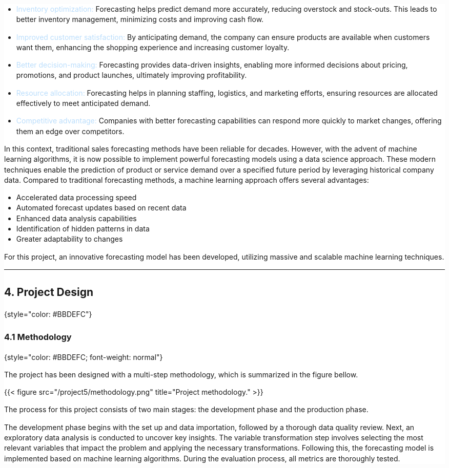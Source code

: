 * <text style='color: #BBDEFC; font-weight: normal;'>Inventory optimization:</text> Forecasting helps predict demand more accurately, reducing overstock and stock-outs. This leads to better inventory management, minimizing costs and improving cash flow.

* <text style='color: #BBDEFC; font-weight: normal;'>Improved customer satisfaction:</text> By anticipating demand, the company can ensure products are available when customers want them, enhancing the shopping experience and increasing customer loyalty.

* <text style='color: #BBDEFC; font-weight: normal;'>Better decision-making:</text> Forecasting provides data-driven insights, enabling more informed decisions about pricing, promotions, and product launches, ultimately improving profitability.

* <text style='color: #BBDEFC; font-weight: normal;'>Resource allocation:</text> Forecasting helps in planning staffing, logistics, and marketing efforts, ensuring resources are allocated effectively to meet anticipated demand.

* <text style='color: #BBDEFC; font-weight: normal;'>Competitive advantage:</text> Companies with better forecasting capabilities can respond more quickly to market changes, offering them an edge over competitors.

In this context, traditional sales forecasting methods have been reliable for decades. However, with the advent of machine learning algorithms, it is now possible to implement powerful forecasting models using a data science approach. These modern techniques enable the prediction of product or service demand over a specified future period by leveraging historical company data. Compared to traditional forecasting methods, a machine learning approach offers several advantages:

* Accelerated data processing speed
* Automated forecast updates based on recent data
* Enhanced data analysis capabilities
* Identification of hidden patterns in data
* Greater adaptability to changes

For this project, an innovative forecasting model has been developed, utilizing massive and scalable machine learning techniques.

---

## 4. Project Design
{style="color: #BBDEFC"}

### 4.1 Methodology
{style="color: #BBDEFC; font-weight: normal"}

The project has been designed with a multi-step methodology, which is summarized in the figure bellow.

{{< figure src="/project5/methodology.png" title="Project methodology." >}}

The process for this project consists of two main stages: the development phase and the production phase.

The development phase begins with the set up and data importation, followed by a thorough data quality review. Next, an exploratory data analysis is conducted to uncover key insights. The variable transformation step involves selecting the most relevant variables that impact the problem and applying the necessary transformations. Following this, the forecasting model is implemented based on machine learning algorithms. During the evaluation process, all metrics are thoroughly tested.
